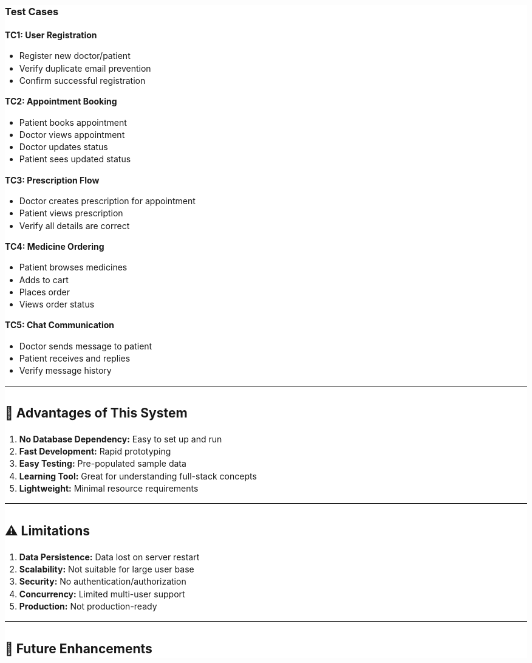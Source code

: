### Test Cases

**TC1: User Registration**
- Register new doctor/patient
- Verify duplicate email prevention
- Confirm successful registration

**TC2: Appointment Booking**
- Patient books appointment
- Doctor views appointment
- Doctor updates status
- Patient sees updated status

**TC3: Prescription Flow**
- Doctor creates prescription for appointment
- Patient views prescription
- Verify all details are correct

**TC4: Medicine Ordering**
- Patient browses medicines
- Adds to cart
- Places order
- Views order status

**TC5: Chat Communication**
- Doctor sends message to patient
- Patient receives and replies
- Verify message history

---

## 🚀 Advantages of This System

1. **No Database Dependency:** Easy to set up and run
2. **Fast Development:** Rapid prototyping
3. **Easy Testing:** Pre-populated sample data
4. **Learning Tool:** Great for understanding full-stack concepts
5. **Lightweight:** Minimal resource requirements

---

## ⚠️ Limitations

1. **Data Persistence:** Data lost on server restart
2. **Scalability:** Not suitable for large user base
3. **Security:** No authentication/authorization
4. **Concurrency:** Limited multi-user support
5. **Production:** Not production-ready

---

## 🔮 Future Enhancements
